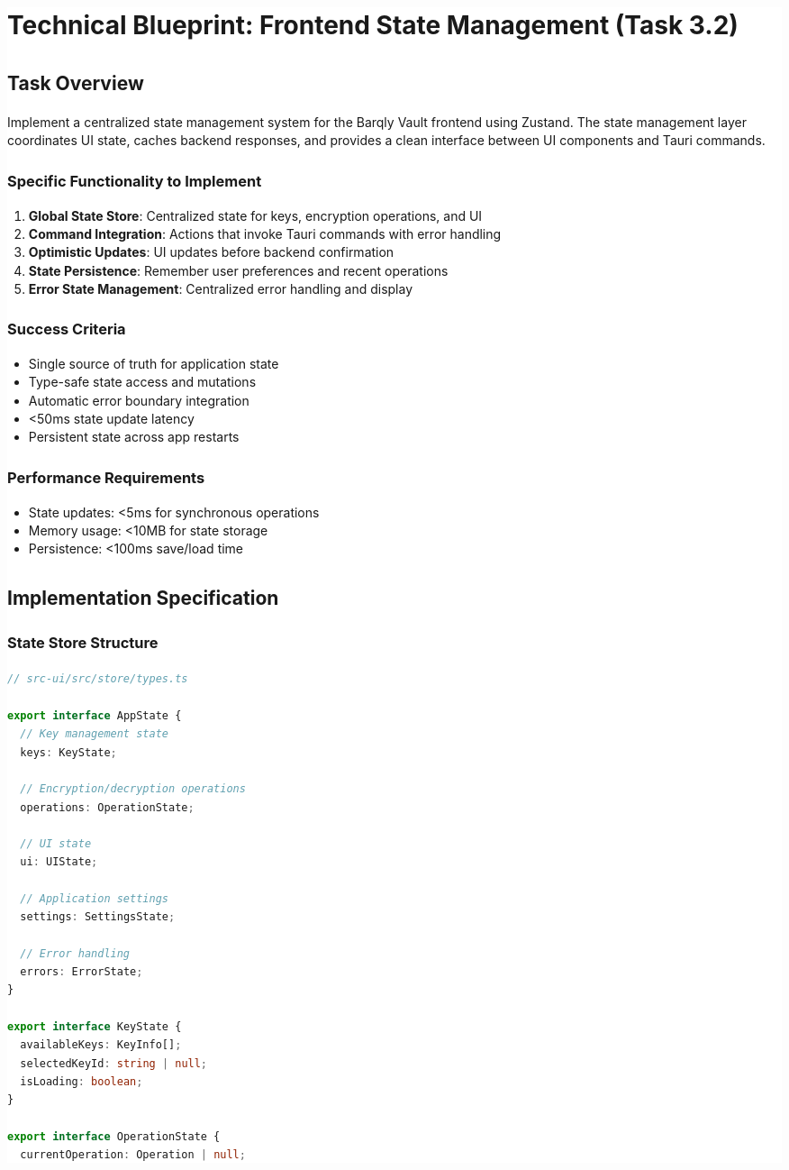 # Technical Blueprint: Frontend State Management (Task 3.2)

## Task Overview

Implement a centralized state management system for the Barqly Vault frontend using Zustand. The state management layer coordinates UI state, caches backend responses, and provides a clean interface between UI components and Tauri commands.

### Specific Functionality to Implement

1. **Global State Store**: Centralized state for keys, encryption operations, and UI
2. **Command Integration**: Actions that invoke Tauri commands with error handling
3. **Optimistic Updates**: UI updates before backend confirmation
4. **State Persistence**: Remember user preferences and recent operations
5. **Error State Management**: Centralized error handling and display

### Success Criteria

- Single source of truth for application state
- Type-safe state access and mutations
- Automatic error boundary integration
- <50ms state update latency
- Persistent state across app restarts

### Performance Requirements

- State updates: <5ms for synchronous operations
- Memory usage: <10MB for state storage
- Persistence: <100ms save/load time

## Implementation Specification

### State Store Structure

```typescript
// src-ui/src/store/types.ts

export interface AppState {
  // Key management state
  keys: KeyState;

  // Encryption/decryption operations
  operations: OperationState;

  // UI state
  ui: UIState;

  // Application settings
  settings: SettingsState;

  // Error handling
  errors: ErrorState;
}

export interface KeyState {
  availableKeys: KeyInfo[];
  selectedKeyId: string | null;
  isLoading: boolean;
}

export interface OperationState {
  currentOperation: Operation | null;
```